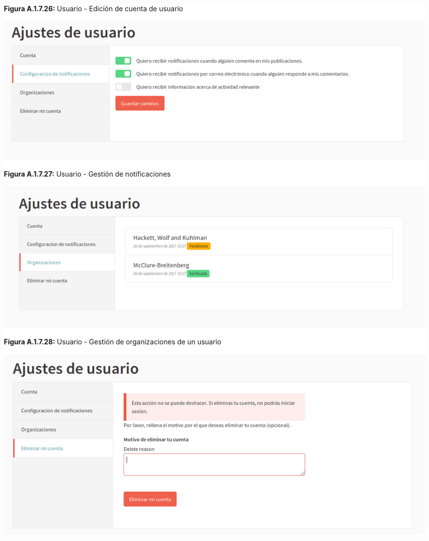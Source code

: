 **Figura A.1.7.26:** Usuario - Edición de cuenta de usuario

![image alt text](image_37.png)

**Figura A.1.7.27:** Usuario - Gestión de notificaciones

![image alt text](image_38.png)

**Figura A.1.7.28:** Usuario - Gestión de organizaciones de un usuario

![image alt text](image_39.png)
